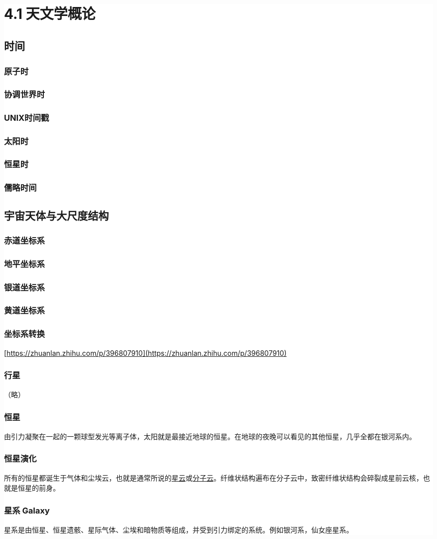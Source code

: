 # 4.1 天文学概论

## 时间

### 原子时

### 协调世界时

### UNIX时间戳

### 太阳时

### 恒星时

### 儒略时间



## 宇宙天体与大尺度结构

### 赤道坐标系

### 地平坐标系

### 银道坐标系

### 黄道坐标系

### 坐标系转换

[https://zhuanlan.zhihu.com/p/396807910](https://zhuanlan.zhihu.com/p/396807910)

### 行星

（略）

### 恒星

由引力凝聚在一起的一颗球型发光等离子体，太阳就是最接近地球的恒星。在地球的夜晚可以看见的其他恒星，几乎全都在银河系内。

### 恒星演化

所有的恒星都诞生于气体和尘埃云，也就是通常所说的[星云](https://zh.wikipedia.org/wiki/%E6%98%9F%E9%9B%B2)或[分子云](https://zh.wikipedia.org/wiki/%E5%88%86%E5%AD%90%E9%9B%B2)。纤维状结构遍布在分子云中，致密纤维状结构会碎裂成星前云核，也就是恒星的前身。

### 星系 Galaxy

星系是由恒星、恒星遗骸、星际气体、尘埃和暗物质等组成，并受到引力绑定的系统。例如银河系，仙女座星系。
